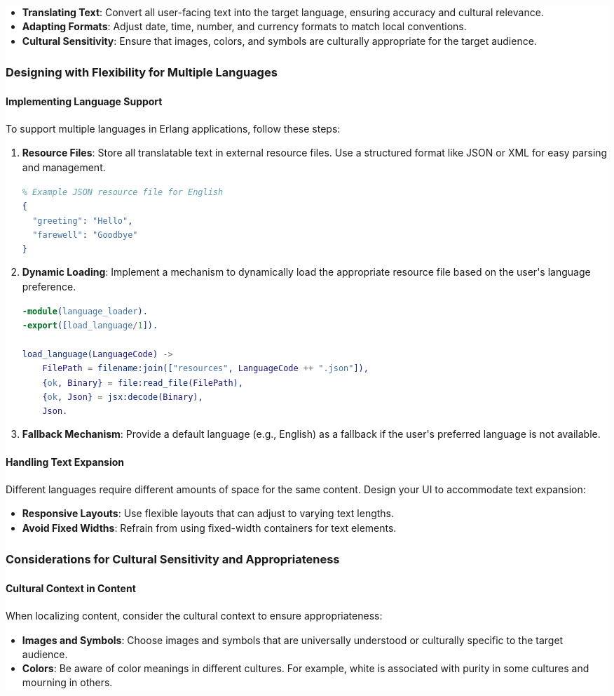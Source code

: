 - **Translating Text**: Convert all user-facing text into the target language, ensuring accuracy and cultural relevance.
- **Adapting Formats**: Adjust date, time, number, and currency formats to match local conventions.
- **Cultural Sensitivity**: Ensure that images, colors, and symbols are culturally appropriate for the target audience.

### Designing with Flexibility for Multiple Languages

#### Implementing Language Support

To support multiple languages in Erlang applications, follow these steps:

1. **Resource Files**: Store all translatable text in external resource files. Use a structured format like JSON or XML for easy parsing and management.

   ```erlang
   % Example JSON resource file for English
   {
     "greeting": "Hello",
     "farewell": "Goodbye"
   }
   ```

2. **Dynamic Loading**: Implement a mechanism to dynamically load the appropriate resource file based on the user's language preference.

   ```erlang
   -module(language_loader).
   -export([load_language/1]).

   load_language(LanguageCode) ->
       FilePath = filename:join(["resources", LanguageCode ++ ".json"]),
       {ok, Binary} = file:read_file(FilePath),
       {ok, Json} = jsx:decode(Binary),
       Json.
   ```

3. **Fallback Mechanism**: Provide a default language (e.g., English) as a fallback if the user's preferred language is not available.

#### Handling Text Expansion

Different languages require different amounts of space for the same content. Design your UI to accommodate text expansion:

- **Responsive Layouts**: Use flexible layouts that can adjust to varying text lengths.
- **Avoid Fixed Widths**: Refrain from using fixed-width containers for text elements.

### Considerations for Cultural Sensitivity and Appropriateness

#### Cultural Context in Content

When localizing content, consider the cultural context to ensure appropriateness:

- **Images and Symbols**: Choose images and symbols that are universally understood or culturally specific to the target audience.
- **Colors**: Be aware of color meanings in different cultures. For example, white is associated with purity in some cultures and mourning in others.

